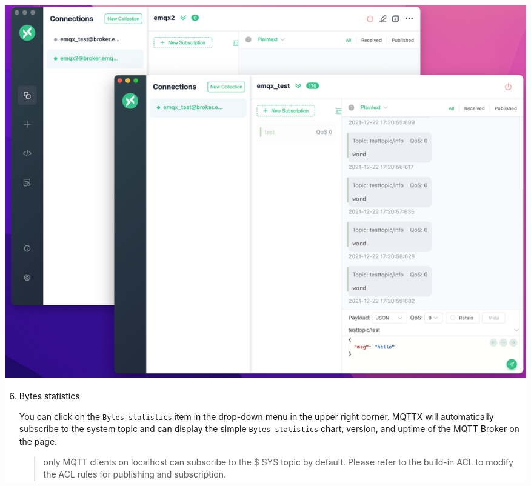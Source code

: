 ![mqttx-muti-window](../assets/mqttx-muti-window.png)

6. Bytes statistics

   You can click on the `Bytes statistics` item in the drop-down menu in the upper right corner. MQTTX will automatically subscribe to the system topic and can display the simple `Bytes statistics` chart, version, and uptime of the MQTT Broker on the page.

   > only MQTT clients on localhost can subscribe to the $ SYS topic by default. Please refer to the build-in ACL to modify the ACL rules for publishing and subscription.

